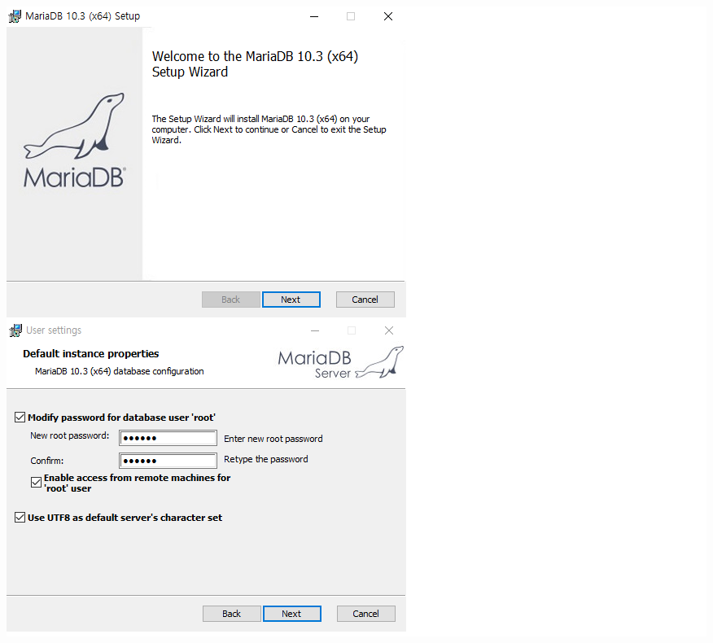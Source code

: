 <img src="md-images/0418/image-20220418141154954.png" alt="image-20220418141154954"/> <img src="md-images/0418/image-20220418141216727.png" alt="image-20220418141216727" /> 

